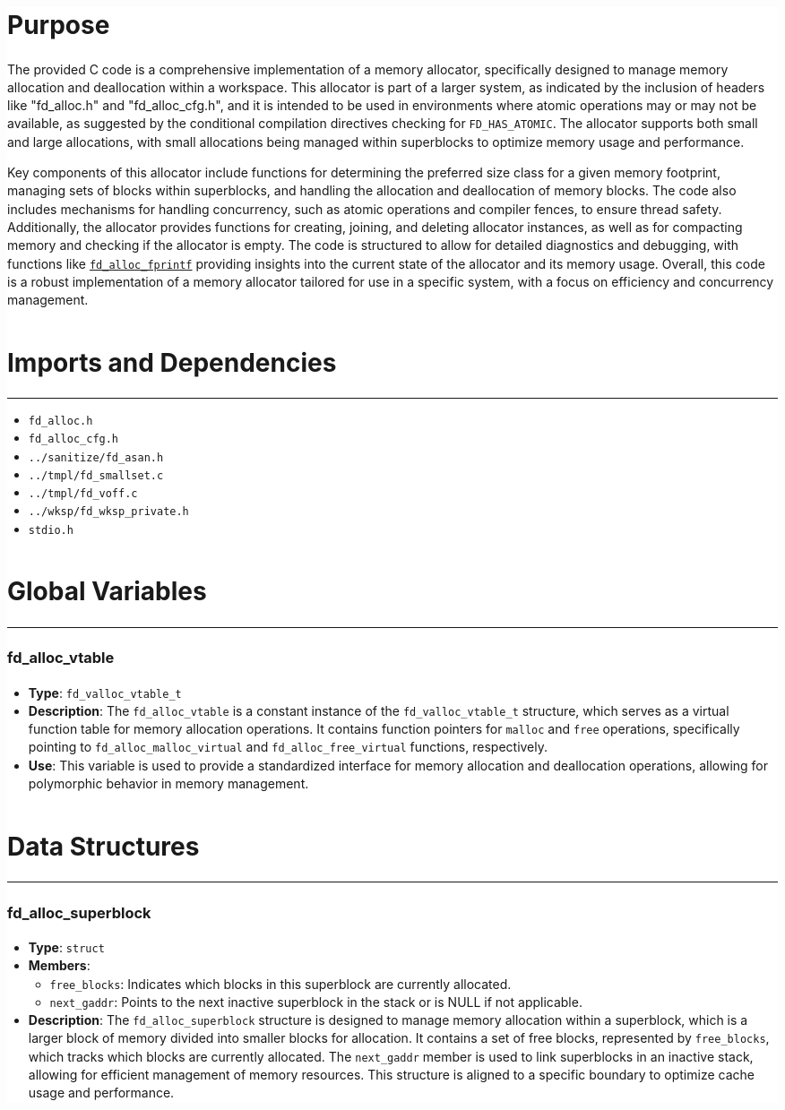 # Purpose
The provided C code is a comprehensive implementation of a memory allocator, specifically designed to manage memory allocation and deallocation within a workspace. This allocator is part of a larger system, as indicated by the inclusion of headers like "fd_alloc.h" and "fd_alloc_cfg.h", and it is intended to be used in environments where atomic operations may or may not be available, as suggested by the conditional compilation directives checking for `FD_HAS_ATOMIC`. The allocator supports both small and large allocations, with small allocations being managed within superblocks to optimize memory usage and performance.

Key components of this allocator include functions for determining the preferred size class for a given memory footprint, managing sets of blocks within superblocks, and handling the allocation and deallocation of memory blocks. The code also includes mechanisms for handling concurrency, such as atomic operations and compiler fences, to ensure thread safety. Additionally, the allocator provides functions for creating, joining, and deleting allocator instances, as well as for compacting memory and checking if the allocator is empty. The code is structured to allow for detailed diagnostics and debugging, with functions like [`fd_alloc_fprintf`](#fd_alloc_fprintf) providing insights into the current state of the allocator and its memory usage. Overall, this code is a robust implementation of a memory allocator tailored for use in a specific system, with a focus on efficiency and concurrency management.
# Imports and Dependencies

---
- `fd_alloc.h`
- `fd_alloc_cfg.h`
- `../sanitize/fd_asan.h`
- `../tmpl/fd_smallset.c`
- `../tmpl/fd_voff.c`
- `../wksp/fd_wksp_private.h`
- `stdio.h`


# Global Variables

---
### fd\_alloc\_vtable
- **Type**: `fd_valloc_vtable_t`
- **Description**: The `fd_alloc_vtable` is a constant instance of the `fd_valloc_vtable_t` structure, which serves as a virtual function table for memory allocation operations. It contains function pointers for `malloc` and `free` operations, specifically pointing to `fd_alloc_malloc_virtual` and `fd_alloc_free_virtual` functions, respectively.
- **Use**: This variable is used to provide a standardized interface for memory allocation and deallocation operations, allowing for polymorphic behavior in memory management.


# Data Structures

---
### fd\_alloc\_superblock
- **Type**: `struct`
- **Members**:
    - `free_blocks`: Indicates which blocks in this superblock are currently allocated.
    - `next_gaddr`: Points to the next inactive superblock in the stack or is NULL if not applicable.
- **Description**: The `fd_alloc_superblock` structure is designed to manage memory allocation within a superblock, which is a larger block of memory divided into smaller blocks for allocation. It contains a set of free blocks, represented by `free_blocks`, which tracks which blocks are currently allocated. The `next_gaddr` member is used to link superblocks in an inactive stack, allowing for efficient management of memory resources. This structure is aligned to a specific boundary to optimize cache usage and performance.
